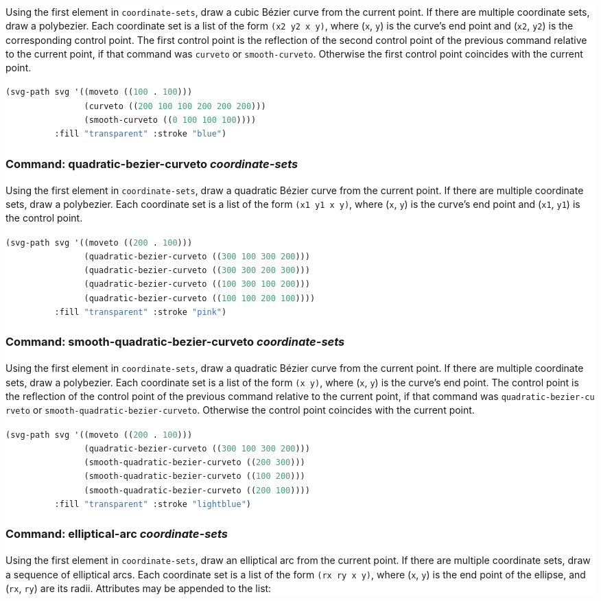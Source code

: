 Using the first element in `coordinate-sets`, draw a cubic Bézier curve from the current point. If there are multiple coordinate sets, draw a polybezier. Each coordinate set is a list of the form `(x2 y2 x y)`, where (`x`, `y`) is the curve’s end point and (`x2`, `y2`) is the corresponding control point. The first control point is the reflection of the second control point of the previous command relative to the current point, if that command was `curveto` or `smooth-curveto`. Otherwise the first control point coincides with the current point.

```lisp
(svg-path svg '((moveto ((100 . 100)))
                (curveto ((200 100 100 200 200 200)))
                (smooth-curveto ((0 100 100 100))))
          :fill "transparent" :stroke "blue")
```

### Command: **quadratic-bezier-curveto** *coordinate-sets*

Using the first element in `coordinate-sets`, draw a quadratic Bézier curve from the current point. If there are multiple coordinate sets, draw a polybezier. Each coordinate set is a list of the form `(x1 y1 x y)`, where (`x`, `y`) is the curve’s end point and (`x1`, `y1`) is the control point.

```lisp
(svg-path svg '((moveto ((200 . 100)))
                (quadratic-bezier-curveto ((300 100 300 200)))
                (quadratic-bezier-curveto ((300 300 200 300)))
                (quadratic-bezier-curveto ((100 300 100 200)))
                (quadratic-bezier-curveto ((100 100 200 100))))
          :fill "transparent" :stroke "pink")
```

### Command: **smooth-quadratic-bezier-curveto** *coordinate-sets*

Using the first element in `coordinate-sets`, draw a quadratic Bézier curve from the current point. If there are multiple coordinate sets, draw a polybezier. Each coordinate set is a list of the form `(x y)`, where (`x`, `y`) is the curve’s end point. The control point is the reflection of the control point of the previous command relative to the current point, if that command was `quadratic-bezier-curveto` or `smooth-quadratic-bezier-curveto`. Otherwise the control point coincides with the current point.

```lisp
(svg-path svg '((moveto ((200 . 100)))
                (quadratic-bezier-curveto ((300 100 300 200)))
                (smooth-quadratic-bezier-curveto ((200 300)))
                (smooth-quadratic-bezier-curveto ((100 200)))
                (smooth-quadratic-bezier-curveto ((200 100))))
          :fill "transparent" :stroke "lightblue")
```

### Command: **elliptical-arc** *coordinate-sets*

Using the first element in `coordinate-sets`, draw an elliptical arc from the current point. If there are multiple coordinate sets, draw a sequence of elliptical arcs. Each coordinate set is a list of the form `(rx ry x y)`, where (`x`, `y`) is the end point of the ellipse, and (`rx`, `ry`) are its radii. Attributes may be appended to the list:
